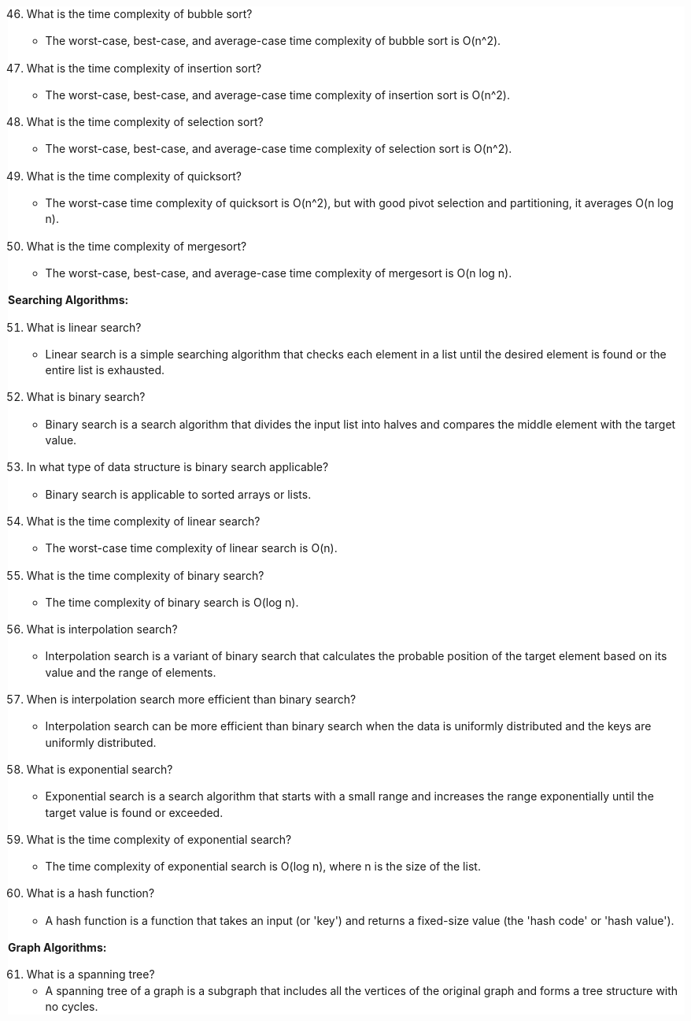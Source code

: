 46. What is the time complexity of bubble sort?
    - The worst-case, best-case, and average-case time complexity of bubble sort is O(n^2).

47. What is the time complexity of insertion sort?
    - The worst-case, best-case, and average-case time complexity of insertion sort is O(n^2).

48. What is the time complexity of selection sort?
    - The worst-case, best-case, and average-case time complexity of selection sort is O(n^2).

49. What is the time complexity of quicksort?
    - The worst-case time complexity of quicksort is O(n^2), but with good pivot selection and partitioning, it averages O(n log n).

50. What is the time complexity of mergesort?
    - The worst-case, best-case, and average-case time complexity of mergesort is O(n log n).

**Searching Algorithms:**

51. What is linear search?
    - Linear search is a simple searching algorithm that checks each element in a list until the desired element is found or the entire list is exhausted.

52. What is binary search?
    - Binary search is a search algorithm that divides the input list into halves and compares the middle element with the target value.

53. In what type of data structure is binary search applicable?
    - Binary search is applicable to sorted arrays or lists.

54. What is the time complexity of linear search?
    - The worst-case time complexity of linear search is O(n).

55. What is the time complexity of binary search?
    - The time complexity of binary search is O(log n).

56. What is interpolation search?
    - Interpolation search is a variant of binary search that calculates the probable position of the target element based on its value and the range of elements.

57. When is interpolation search more efficient than binary search?
    - Interpolation search can be more efficient than binary search when the data is uniformly distributed and the keys are uniformly distributed.

58. What is exponential search?
    - Exponential search is a search algorithm that starts with a small range and increases the range exponentially until the target value is found or exceeded.

59. What is the time complexity of exponential search?
    - The time complexity of exponential search is O(log n), where n is the size of the list.

60. What is a hash function?
    - A hash function is a function that takes an input (or 'key') and returns a fixed-size value (the 'hash code' or 'hash value').

**Graph Algorithms:**

61. What is a spanning tree?
    - A spanning tree of a graph is a subgraph that includes all the vertices of the original graph and forms a tree structure with no cycles.
